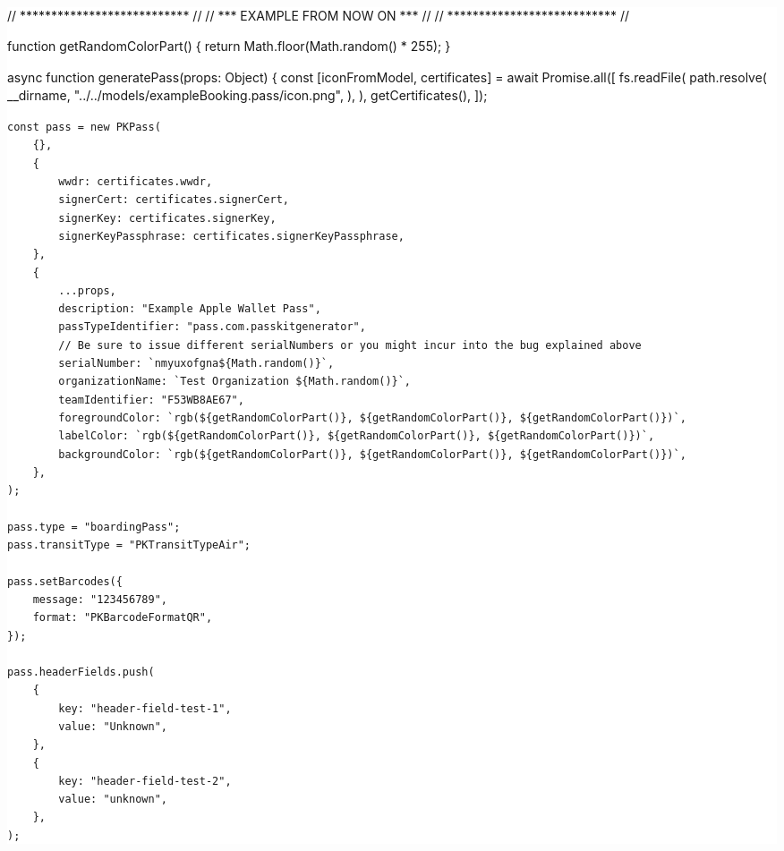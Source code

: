 // *************************** //
// *** EXAMPLE FROM NOW ON *** //
// *************************** //

function getRandomColorPart() {
	return Math.floor(Math.random() * 255);
}

async function generatePass(props: Object) {
	const [iconFromModel, certificates] = await Promise.all([
		fs.readFile(
			path.resolve(
				__dirname,
				"../../models/exampleBooking.pass/icon.png",
			),
		),
		getCertificates(),
	]);

	const pass = new PKPass(
		{},
		{
			wwdr: certificates.wwdr,
			signerCert: certificates.signerCert,
			signerKey: certificates.signerKey,
			signerKeyPassphrase: certificates.signerKeyPassphrase,
		},
		{
			...props,
			description: "Example Apple Wallet Pass",
			passTypeIdentifier: "pass.com.passkitgenerator",
			// Be sure to issue different serialNumbers or you might incur into the bug explained above
			serialNumber: `nmyuxofgna${Math.random()}`,
			organizationName: `Test Organization ${Math.random()}`,
			teamIdentifier: "F53WB8AE67",
			foregroundColor: `rgb(${getRandomColorPart()}, ${getRandomColorPart()}, ${getRandomColorPart()})`,
			labelColor: `rgb(${getRandomColorPart()}, ${getRandomColorPart()}, ${getRandomColorPart()})`,
			backgroundColor: `rgb(${getRandomColorPart()}, ${getRandomColorPart()}, ${getRandomColorPart()})`,
		},
	);

	pass.type = "boardingPass";
	pass.transitType = "PKTransitTypeAir";

	pass.setBarcodes({
		message: "123456789",
		format: "PKBarcodeFormatQR",
	});

	pass.headerFields.push(
		{
			key: "header-field-test-1",
			value: "Unknown",
		},
		{
			key: "header-field-test-2",
			value: "unknown",
		},
	);
